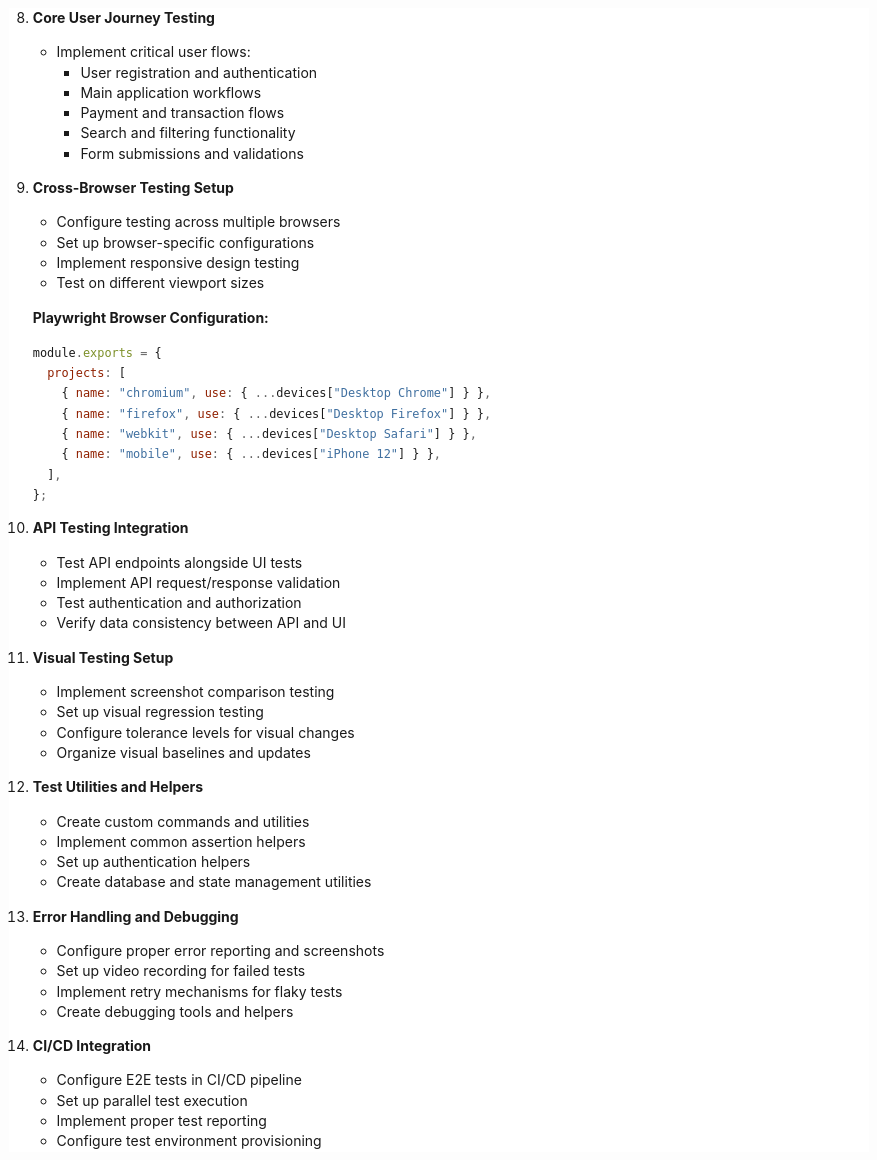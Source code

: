 8. **Core User Journey Testing**
   - Implement critical user flows:
     - User registration and authentication
     - Main application workflows
     - Payment and transaction flows
     - Search and filtering functionality
     - Form submissions and validations

9. **Cross-Browser Testing Setup**
   - Configure testing across multiple browsers
   - Set up browser-specific configurations
   - Implement responsive design testing
   - Test on different viewport sizes

   **Playwright Browser Configuration:**

   ```javascript
   module.exports = {
     projects: [
       { name: "chromium", use: { ...devices["Desktop Chrome"] } },
       { name: "firefox", use: { ...devices["Desktop Firefox"] } },
       { name: "webkit", use: { ...devices["Desktop Safari"] } },
       { name: "mobile", use: { ...devices["iPhone 12"] } },
     ],
   };
   ```

10. **API Testing Integration**
    - Test API endpoints alongside UI tests
    - Implement API request/response validation
    - Test authentication and authorization
    - Verify data consistency between API and UI

11. **Visual Testing Setup**
    - Implement screenshot comparison testing
    - Set up visual regression testing
    - Configure tolerance levels for visual changes
    - Organize visual baselines and updates

12. **Test Utilities and Helpers**
    - Create custom commands and utilities
    - Implement common assertion helpers
    - Set up authentication helpers
    - Create database and state management utilities

13. **Error Handling and Debugging**
    - Configure proper error reporting and screenshots
    - Set up video recording for failed tests
    - Implement retry mechanisms for flaky tests
    - Create debugging tools and helpers

14. **CI/CD Integration**
    - Configure E2E tests in CI/CD pipeline
    - Set up parallel test execution
    - Implement proper test reporting
    - Configure test environment provisioning
